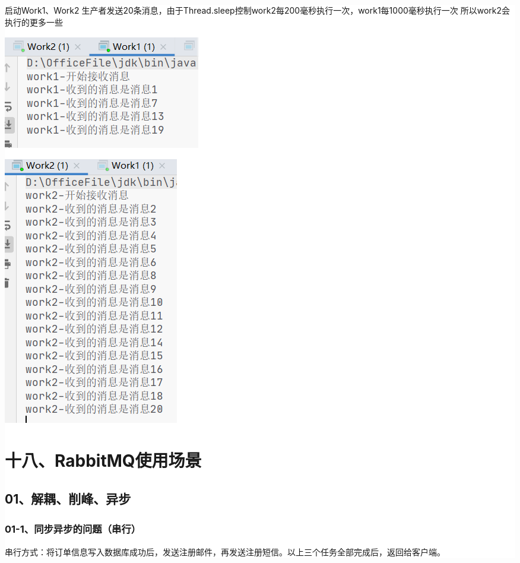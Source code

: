 启动Work1、Work2 生产者发送20条消息，由于Thread.sleep控制work2每200毫秒执行一次，work1每1000毫秒执行一次 所以work2会执行的更多一些

![image-20210601160828456](README.assets/image-20210601160828456.png)



![image-20210601160840373](README.assets/image-20210601160840373.png)



# 十八、RabbitMQ使用场景

## 01、解耦、削峰、异步

### 01-1、同步异步的问题（串行）

串行方式：将订单信息写入数据库成功后，发送注册邮件，再发送注册短信。以上三个任务全部完成后，返回给客户端。
